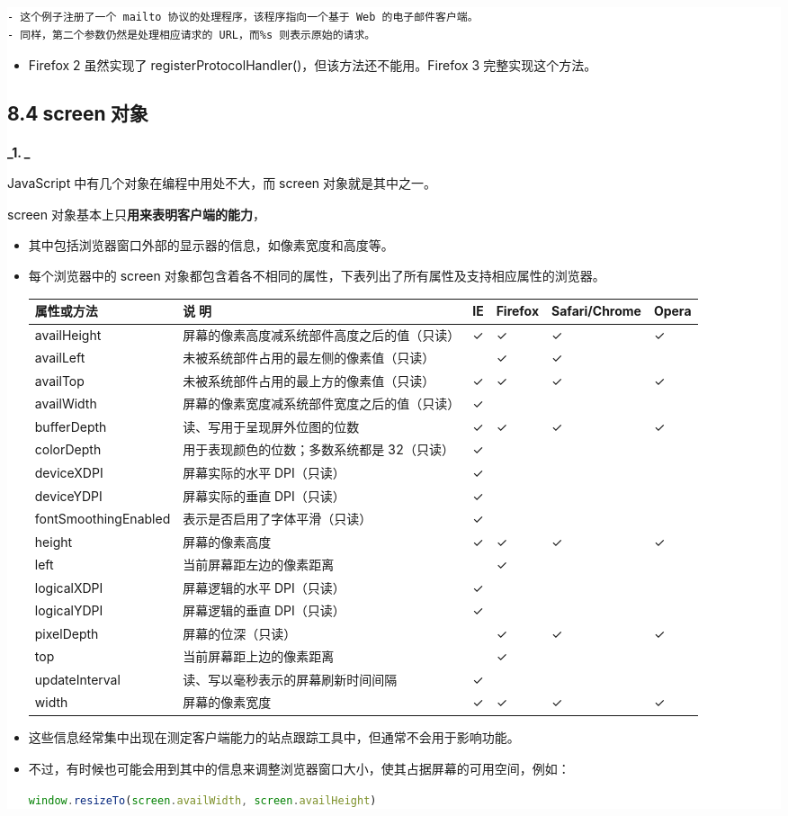     - 这个例子注册了一个 mailto 协议的处理程序，该程序指向一个基于 Web 的电子邮件客户端。
    - 同样，第二个参数仍然是处理相应请求的 URL，而%s 则表示原始的请求。

  - Firefox 2 虽然实现了 registerProtocolHandler()，但该方法还不能用。Firefox 3 完整实现这个方法。

## 8.4 screen 对象

**_1. _**

JavaScript 中有几个对象在编程中用处不大，而 screen 对象就是其中之一。

screen 对象基本上只**用来表明客户端的能力**，

- 其中包括浏览器窗口外部的显示器的信息，如像素宽度和高度等。

- 每个浏览器中的 screen 对象都包含着各不相同的属性，下表列出了所有属性及支持相应属性的浏览器。

  | 属性或方法           | 说 明                                        | IE  | Firefox | Safari/Chrome | Opera |
  | -------------------- | -------------------------------------------- | --- | ------- | ------------- | ----- |
  | availHeight          | 屏幕的像素高度减系统部件高度之后的值（只读） | ✓   | ✓       | ✓             | ✓     |
  | availLeft            | 未被系统部件占用的最左侧的像素值（只读）     |     | ✓       | ✓             |       |
  | availTop             | 未被系统部件占用的最上方的像素值（只读）     | ✓   | ✓       | ✓             | ✓     |
  | availWidth           | 屏幕的像素宽度减系统部件宽度之后的值（只读） | ✓   |         |               |       |
  | bufferDepth          | 读、写用于呈现屏外位图的位数                 | ✓   | ✓       | ✓             | ✓     |
  | colorDepth           | 用于表现颜色的位数；多数系统都是 32（只读）  | ✓   |         |               |       |
  | deviceXDPI           | 屏幕实际的水平 DPI（只读）                   | ✓   |         |               |       |
  | deviceYDPI           | 屏幕实际的垂直 DPI（只读）                   | ✓   |         |               |       |
  | fontSmoothingEnabled | 表示是否启用了字体平滑（只读）               | ✓   |         |               |       |
  | height               | 屏幕的像素高度                               | ✓   | ✓       | ✓             | ✓     |
  | left                 | 当前屏幕距左边的像素距离                     |     | ✓       |               |       |
  | logicalXDPI          | 屏幕逻辑的水平 DPI（只读）                   | ✓   |         |               |       |
  | logicalYDPI          | 屏幕逻辑的垂直 DPI（只读）                   | ✓   |         |               |       |
  | pixelDepth           | 屏幕的位深（只读）                           |     | ✓       | ✓             | ✓     |
  | top                  | 当前屏幕距上边的像素距离                     |     | ✓       |               |       |
  | updateInterval       | 读、写以毫秒表示的屏幕刷新时间间隔           | ✓   |         |               |       |
  | width                | 屏幕的像素宽度                               | ✓   | ✓       | ✓             | ✓     |

- 这些信息经常集中出现在测定客户端能力的站点跟踪工具中，但通常不会用于影响功能。

- 不过，有时候也可能会用到其中的信息来调整浏览器窗口大小，使其占据屏幕的可用空间，例如：

  ```js
  window.resizeTo(screen.availWidth, screen.availHeight)
  ```

